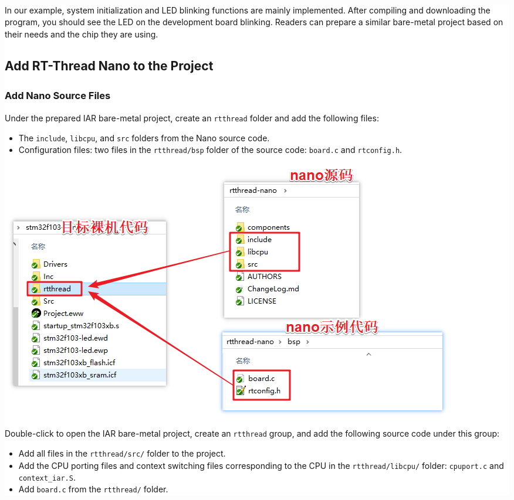 In our example, system initialization and LED blinking functions are mainly implemented. After compiling and downloading the program, you should see the LED on the development board blinking. Readers can prepare a similar bare-metal project based on their needs and the chip they are using.

## Add RT-Thread Nano to the Project ##

### Add Nano Source Files

Under the prepared IAR bare-metal project, create an `rtthread` folder and add the following files:

- The `include`, `libcpu`, and `src` folders from the Nano source code.
- Configuration files: two files in the `rtthread/bsp` folder of the source code: `board.c` and `rtconfig.h`.

![Add Nano source code and necessary configuration files to the bare-metal project](figures/nano-port-src.png)

Double-click to open the IAR bare-metal project, create an `rtthread` group, and add the following source code under this group:

- Add all files in the `rtthread/src/` folder to the project.
- Add the CPU porting files and context switching files corresponding to the CPU in the `rtthread/libcpu/` folder: `cpuport.c` and `context_iar.S`.
- Add `board.c` from the `rtthread/` folder.
